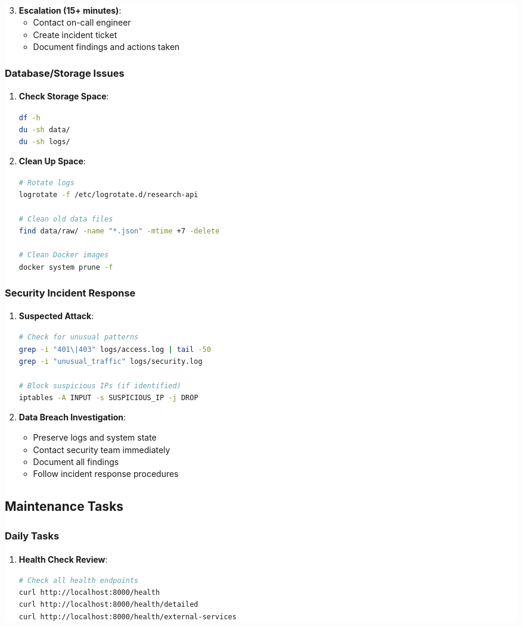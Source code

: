3. **Escalation (15+ minutes)**:
   - Contact on-call engineer
   - Create incident ticket
   - Document findings and actions taken

### Database/Storage Issues

1. **Check Storage Space**:
   ```bash
   df -h
   du -sh data/
   du -sh logs/
   ```

2. **Clean Up Space**:
   ```bash
   # Rotate logs
   logrotate -f /etc/logrotate.d/research-api
   
   # Clean old data files
   find data/raw/ -name "*.json" -mtime +7 -delete
   
   # Clean Docker images
   docker system prune -f
   ```

### Security Incident Response

1. **Suspected Attack**:
   ```bash
   # Check for unusual patterns
   grep -i "401\|403" logs/access.log | tail -50
   grep -i "unusual_traffic" logs/security.log
   
   # Block suspicious IPs (if identified)
   iptables -A INPUT -s SUSPICIOUS_IP -j DROP
   ```

2. **Data Breach Investigation**:
   - Preserve logs and system state
   - Contact security team immediately
   - Document all findings
   - Follow incident response procedures

## Maintenance Tasks

### Daily Tasks

1. **Health Check Review**:
   ```bash
   # Check all health endpoints
   curl http://localhost:8000/health
   curl http://localhost:8000/health/detailed
   curl http://localhost:8000/health/external-services
   ```
